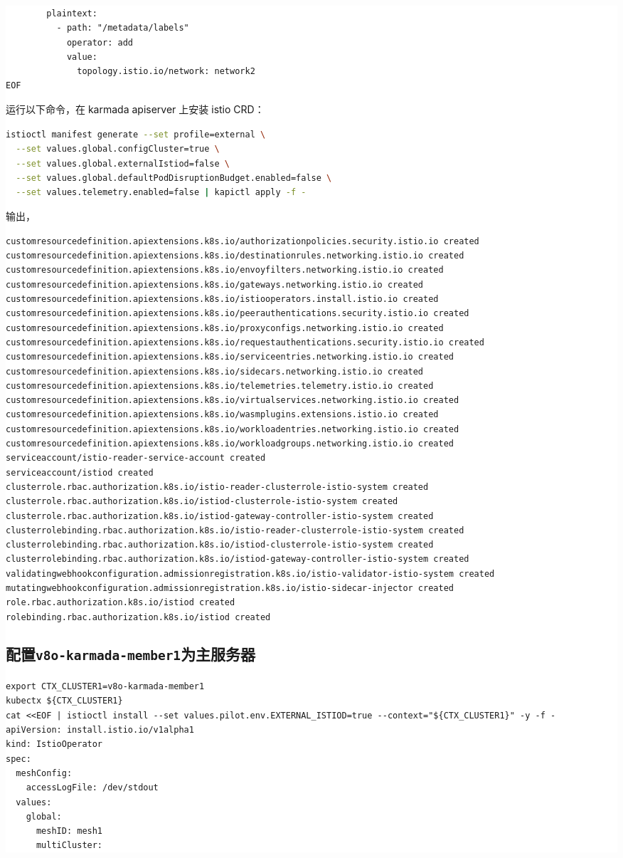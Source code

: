 ```
        plaintext:
          - path: "/metadata/labels"
            operator: add
            value:
              topology.istio.io/network: network2
EOF
```

运行以下命令，在 karmada apiserver 上安装 istio CRD：

```bash
istioctl manifest generate --set profile=external \
  --set values.global.configCluster=true \
  --set values.global.externalIstiod=false \
  --set values.global.defaultPodDisruptionBudget.enabled=false \
  --set values.telemetry.enabled=false | kapictl apply -f -
```

输出，

```
customresourcedefinition.apiextensions.k8s.io/authorizationpolicies.security.istio.io created
customresourcedefinition.apiextensions.k8s.io/destinationrules.networking.istio.io created
customresourcedefinition.apiextensions.k8s.io/envoyfilters.networking.istio.io created
customresourcedefinition.apiextensions.k8s.io/gateways.networking.istio.io created
customresourcedefinition.apiextensions.k8s.io/istiooperators.install.istio.io created
customresourcedefinition.apiextensions.k8s.io/peerauthentications.security.istio.io created
customresourcedefinition.apiextensions.k8s.io/proxyconfigs.networking.istio.io created
customresourcedefinition.apiextensions.k8s.io/requestauthentications.security.istio.io created
customresourcedefinition.apiextensions.k8s.io/serviceentries.networking.istio.io created
customresourcedefinition.apiextensions.k8s.io/sidecars.networking.istio.io created
customresourcedefinition.apiextensions.k8s.io/telemetries.telemetry.istio.io created
customresourcedefinition.apiextensions.k8s.io/virtualservices.networking.istio.io created
customresourcedefinition.apiextensions.k8s.io/wasmplugins.extensions.istio.io created
customresourcedefinition.apiextensions.k8s.io/workloadentries.networking.istio.io created
customresourcedefinition.apiextensions.k8s.io/workloadgroups.networking.istio.io created
serviceaccount/istio-reader-service-account created
serviceaccount/istiod created
clusterrole.rbac.authorization.k8s.io/istio-reader-clusterrole-istio-system created
clusterrole.rbac.authorization.k8s.io/istiod-clusterrole-istio-system created
clusterrole.rbac.authorization.k8s.io/istiod-gateway-controller-istio-system created
clusterrolebinding.rbac.authorization.k8s.io/istio-reader-clusterrole-istio-system created
clusterrolebinding.rbac.authorization.k8s.io/istiod-clusterrole-istio-system created
clusterrolebinding.rbac.authorization.k8s.io/istiod-gateway-controller-istio-system created
validatingwebhookconfiguration.admissionregistration.k8s.io/istio-validator-istio-system created
mutatingwebhookconfiguration.admissionregistration.k8s.io/istio-sidecar-injector created
role.rbac.authorization.k8s.io/istiod created
rolebinding.rbac.authorization.k8s.io/istiod created
```

## 配置`v8o-karmada-member1`为主服务器

```
export CTX_CLUSTER1=v8o-karmada-member1
kubectx ${CTX_CLUSTER1}
cat <<EOF | istioctl install --set values.pilot.env.EXTERNAL_ISTIOD=true --context="${CTX_CLUSTER1}" -y -f -
apiVersion: install.istio.io/v1alpha1
kind: IstioOperator
spec:
  meshConfig:
    accessLogFile: /dev/stdout
  values:
    global:
      meshID: mesh1
      multiCluster:
```